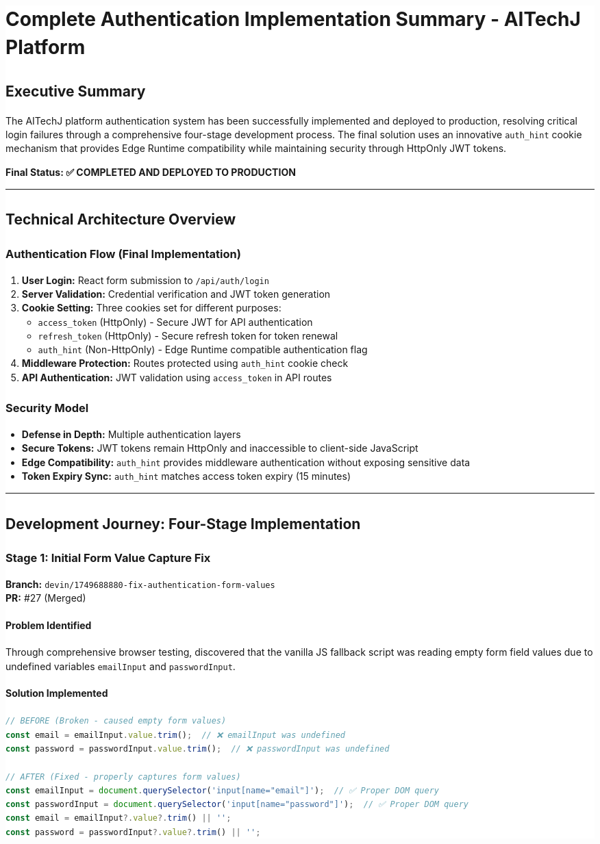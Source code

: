 # Complete Authentication Implementation Summary - AITechJ Platform

## Executive Summary

The AITechJ platform authentication system has been successfully implemented and deployed to production, resolving critical login failures through a comprehensive four-stage development process. The final solution uses an innovative `auth_hint` cookie mechanism that provides Edge Runtime compatibility while maintaining security through HttpOnly JWT tokens.

**Final Status: ✅ COMPLETED AND DEPLOYED TO PRODUCTION**

---

## Technical Architecture Overview

### Authentication Flow (Final Implementation)

1. **User Login:** React form submission to `/api/auth/login`
2. **Server Validation:** Credential verification and JWT token generation
3. **Cookie Setting:** Three cookies set for different purposes:
   - `access_token` (HttpOnly) - Secure JWT for API authentication
   - `refresh_token` (HttpOnly) - Secure refresh token for token renewal
   - `auth_hint` (Non-HttpOnly) - Edge Runtime compatible authentication flag
4. **Middleware Protection:** Routes protected using `auth_hint` cookie check
5. **API Authentication:** JWT validation using `access_token` in API routes

### Security Model

- **Defense in Depth:** Multiple authentication layers
- **Secure Tokens:** JWT tokens remain HttpOnly and inaccessible to client-side JavaScript
- **Edge Compatibility:** `auth_hint` provides middleware authentication without exposing sensitive data
- **Token Expiry Sync:** `auth_hint` matches access token expiry (15 minutes)

---

## Development Journey: Four-Stage Implementation

### Stage 1: Initial Form Value Capture Fix
**Branch:** `devin/1749688880-fix-authentication-form-values`  
**PR:** #27 (Merged)

#### Problem Identified
Through comprehensive browser testing, discovered that the vanilla JS fallback script was reading empty form field values due to undefined variables `emailInput` and `passwordInput`.

#### Solution Implemented
```javascript
// BEFORE (Broken - caused empty form values)
const email = emailInput.value.trim();  // ❌ emailInput was undefined
const password = passwordInput.value.trim();  // ❌ passwordInput was undefined

// AFTER (Fixed - properly captures form values)  
const emailInput = document.querySelector('input[name="email"]');  // ✅ Proper DOM query
const passwordInput = document.querySelector('input[name="password"]');  // ✅ Proper DOM query
const email = emailInput?.value?.trim() || '';
const password = passwordInput?.value?.trim() || '';
```
